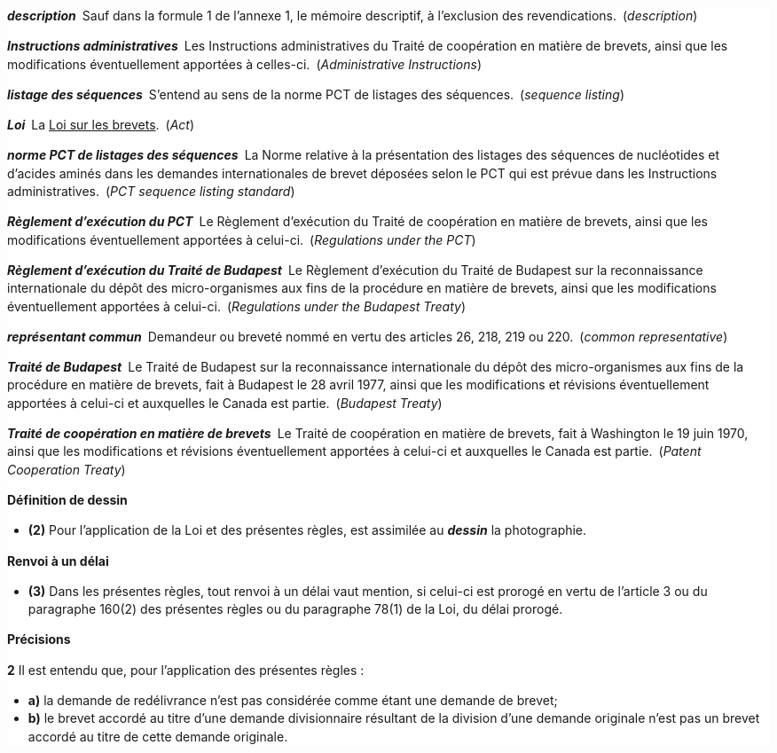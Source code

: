 ***description*** Sauf dans la formule 1 de l’annexe 1, le mémoire descriptif, à l’exclusion des revendications. (*description*)

***Instructions administratives*** Les Instructions administratives du Traité de coopération en matière de brevets, ainsi que les modifications éventuellement apportées à celles-ci. (*Administrative Instructions*)

***listage des séquences*** S’entend au sens de la norme PCT de listages des séquences. (*sequence listing*)

***Loi*** La [Loi sur les brevets](/fr/Lois/Lois%20révisées%20du%20Canada/P/P-4.md). (*Act*)

***norme PCT de listages des séquences*** La Norme relative à la présentation des listages des séquences de nucléotides et d’acides aminés dans les demandes internationales de brevet déposées selon le PCT qui est prévue dans les Instructions administratives. (*PCT sequence listing standard*)

***Règlement d’exécution du PCT*** Le Règlement d’exécution du Traité de coopération en matière de brevets, ainsi que les modifications éventuellement apportées à celui-ci. (*Regulations under the PCT*)

***Règlement d’exécution du Traité de Budapest*** Le Règlement d’exécution du Traité de Budapest sur la reconnaissance internationale du dépôt des micro-organismes aux fins de la procédure en matière de brevets, ainsi que les modifications éventuellement apportées à celui-ci. (*Regulations under the Budapest Treaty*)

***représentant commun*** Demandeur ou breveté nommé en vertu des articles 26, 218, 219 ou 220. (*common representative*)

***Traité de Budapest*** Le Traité de Budapest sur la reconnaissance internationale du dépôt des micro-organismes aux fins de la procédure en matière de brevets, fait à Budapest le 28 avril 1977, ainsi que les modifications et révisions éventuellement apportées à celui-ci et auxquelles le Canada est partie. (*Budapest Treaty*)

***Traité de coopération en matière de brevets*** Le Traité de coopération en matière de brevets, fait à Washington le 19 juin 1970, ainsi que les modifications et révisions éventuellement apportées à celui-ci et auxquelles le Canada est partie. (*Patent Cooperation Treaty*)

**Définition de dessin**

- **(2)** Pour l’application de la Loi et des présentes règles, est assimilée au ***dessin*** la photographie.

**Renvoi à un délai**

- **(3)** Dans les présentes règles, tout renvoi à un délai vaut mention, si celui-ci est prorogé en vertu de l’article 3 ou du paragraphe 160(2) des présentes règles ou du paragraphe 78(1) de la Loi, du délai prorogé.




**Précisions**

**2** Il est entendu que, pour l’application des présentes règles :
- **a)** la demande de redélivrance n’est pas considérée comme étant une demande de brevet;
- **b)** le brevet accordé au titre d’une demande divisionnaire résultant de la division d’une demande originale n’est pas un brevet accordé au titre de cette demande originale.



